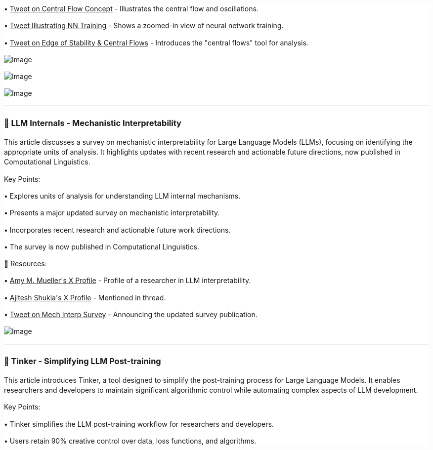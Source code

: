 • [Tweet on Central Flow Concept](https://x.com/deepcohen/status/1973191799897465177) - Illustrates the central flow and oscillations.

• [Tweet Illustrating NN Training](https://x.com/deepcohen/status/1973191795376005455) - Shows a zoomed-in view of neural network training.

• [Tweet on Edge of Stability & Central Flows](https://x.com/deepcohen/status/1973191790602887544) - Introduces the "central flows" tool for analysis.

![Image](https://pbs.twimg.com/media/G2IMGv2XUAAVaHg?format=jpg&name=small)

![Image](https://pbs.twimg.com/media/G2H2I-dWIAAnDjn?format=jpg&name=small)

![Image](https://pbs.twimg.com/amplify_video_thumb/1973132967678472192/img/bCFfdeS3mwh6rn_e.jpg)

---
### 🤖 LLM Internals - Mechanistic Interpretability

This article discusses a survey on mechanistic interpretability for Large Language Models (LLMs), focusing on identifying the appropriate units of analysis. It highlights updates with recent research and actionable future directions, now published in Computational Linguistics.

Key Points:

• Explores units of analysis for understanding LLM internal mechanisms.

• Presents a major updated survey on mechanistic interpretability.

• Incorporates recent research and actionable future work directions.

• The survey is now published in Computational Linguistics.

🔗 Resources:

• [Amy M. Mueller's X Profile](https://x.com/amuuueller) - Profile of a researcher in LLM interpretability.

• [Ajitesh Shukla's X Profile](https://x.com/ajitesh_shukla7) - Mentioned in thread.

• [Tweet on Mech Interp Survey](https://x.com/amuuueller/status/1973386925235986676) - Announcing the updated survey publication.

![Image](https://pbs.twimg.com/media/G2LfoQEWoAAvTIq?format=jpg&name=small)

---
### 🚀 Tinker - Simplifying LLM Post-training

This article introduces Tinker, a tool designed to simplify the post-training process for Large Language Models. It enables researchers and developers to maintain significant algorithmic control while automating complex aspects of LLM development.

Key Points:

• Tinker simplifies the LLM post-training workflow for researchers and developers.

• Users retain 90% creative control over data, loss functions, and algorithms.
